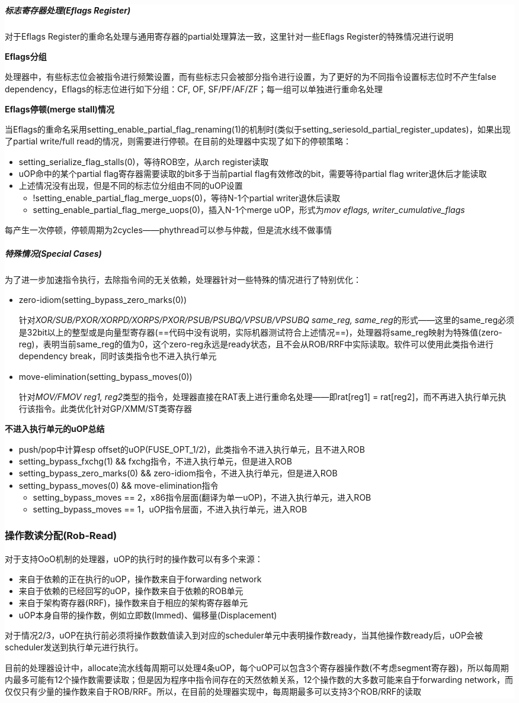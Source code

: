##### 标志寄存器处理(Eflags Register)

对于Eflags Register的重命名处理与通用寄存器的partial处理算法一致，这里针对一些Eflags Register的特殊情况进行说明

**Eflags分组**

处理器中，有些标志位会被指令进行频繁设置，而有些标志只会被部分指令进行设置，为了更好的为不同指令设置标志位时不产生false dependency，Eflags的标志位进行如下分组：CF, OF, SF/PF/AF/ZF；每一组可以单独进行重命名处理

**Eflags停顿(merge stall)情况**

当Eflags的重命名采用setting_enable_partial_flag_renaming(1)的机制时(类似于setting_seriesold_partial_register_updates)，如果出现了partial write/full read的情况，则需要进行停顿。在目前的处理器中实现了如下的停顿策略：

- setting_serialize_flag_stalls(0)，等待ROB空，从arch register读取
- uOP命中的某个partial flag寄存器需要读取的bit多于当前partial flag有效修改的bit，需要等待partial flag writer退休后才能读取
- 上述情况没有出现，但是不同的标志位分组由不同的uOP设置
  - !setting_enable_partial_flag_merge_uops(0)，等待N-1个partial writer退休后读取
  - setting_enable_partial_flag_merge_uops(0)，插入N-1个merge uOP，形式为*mov eflags, writer_cumulative_flags*

每产生一次停顿，停顿周期为2cycles——phythread可以参与仲裁，但是流水线不做事情

##### 特殊情况(Special Cases)

为了进一步加速指令执行，去除指令间的无关依赖，处理器针对一些特殊的情况进行了特别优化：

- zero-idiom(setting_bypass_zero_marks(0))

  针对*XOR/SUB/PXOR/XORPD/XORPS/PXOR/PSUB/PSUBQ/VPSUB/VPSUBQ same_reg, same_reg*的形式——这里的same_reg必须是32bit以上的整型或是向量型寄存器(==代码中没有说明，实际机器测试符合上述情况==)，处理器将same_reg映射为特殊值(zero-reg)，表明当前same_reg的值为0，这个zero-reg永远是ready状态，且不会从ROB/RRF中实际读取。软件可以使用此类指令进行dependency break，同时该类指令也不进入执行单元

- move-elimination(setting_bypass_moves(0))

  针对*MOV/FMOV reg1, reg2*类型的指令，处理器直接在RAT表上进行重命名处理——即rat[reg1] = rat[reg2]，而不再进入执行单元执行该指令。此类优化针对GP/XMM/ST类寄存器

**不进入执行单元的uOP总结**

- push/pop中计算esp offset的uOP(FUSE_OPT_1/2)，此类指令不进入执行单元，且不进入ROB
- setting_bypass_fxchg(1) && fxchg指令，不进入执行单元，但是进入ROB
- setting_bypass_zero_marks(0) && zero-idiom指令，不进入执行单元，但是进入ROB
- setting_bypass_moves(0) && move-elimination指令
  - setting_bypass_moves == 2，x86指令层面(翻译为单一uOP)，不进入执行单元，进入ROB
  - setting_bypass_moves == 1，uOP指令层面，不进入执行单元，进入ROB

### 操作数读分配(Rob-Read)

对于支持OoO机制的处理器，uOP的执行时的操作数可以有多个来源：

- 来自于依赖的正在执行的uOP，操作数来自于forwarding network
- 来自于依赖的已经回写的uOP，操作数来自于依赖的ROB单元
- 来自于架构寄存器(RRF)，操作数来自于相应的架构寄存器单元
- uOP本身自带的操作数，例如立即数(Immed)、偏移量(Displacement)

对于情况2/3，uOP在执行前必须将操作数数值读入到对应的scheduler单元中表明操作数ready，当其他操作数ready后，uOP会被scheduler发送到执行单元进行执行。

目前的处理器设计中，allocate流水线每周期可以处理4条uOP，每个uOP可以包含3个寄存器操作数(不考虑segment寄存器)，所以每周期内最多可能有12个操作数需要读取；但是因为程序中指令间存在的天然依赖关系，12个操作数的大多数可能来自于forwarding network，而仅仅只有少量的操作数来自于ROB/RRF。所以，在目前的处理器实现中，每周期最多可以支持3个ROB/RRF的读取
